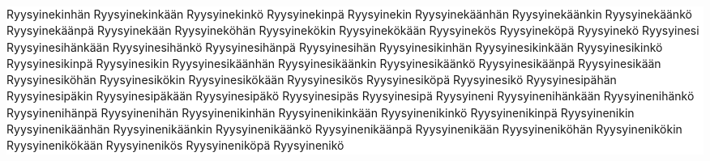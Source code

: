 Ryysyinekinhän
Ryysyinekinkään
Ryysyinekinkö
Ryysyinekinpä
Ryysyinekin
Ryysyinekäänhän
Ryysyinekäänkin
Ryysyinekäänkö
Ryysyinekäänpä
Ryysyinekään
Ryysyineköhän
Ryysyinekökin
Ryysyinekökään
Ryysyinekös
Ryysyineköpä
Ryysyinekö
Ryysyinesi
Ryysyinesihänkään
Ryysyinesihänkö
Ryysyinesihänpä
Ryysyinesihän
Ryysyinesikinhän
Ryysyinesikinkään
Ryysyinesikinkö
Ryysyinesikinpä
Ryysyinesikin
Ryysyinesikäänhän
Ryysyinesikäänkin
Ryysyinesikäänkö
Ryysyinesikäänpä
Ryysyinesikään
Ryysyinesiköhän
Ryysyinesikökin
Ryysyinesikökään
Ryysyinesikös
Ryysyinesiköpä
Ryysyinesikö
Ryysyinesipähän
Ryysyinesipäkin
Ryysyinesipäkään
Ryysyinesipäkö
Ryysyinesipäs
Ryysyinesipä
Ryysyineni
Ryysyinenihänkään
Ryysyinenihänkö
Ryysyinenihänpä
Ryysyinenihän
Ryysyinenikinhän
Ryysyinenikinkään
Ryysyinenikinkö
Ryysyinenikinpä
Ryysyinenikin
Ryysyinenikäänhän
Ryysyinenikäänkin
Ryysyinenikäänkö
Ryysyinenikäänpä
Ryysyinenikään
Ryysyineniköhän
Ryysyinenikökin
Ryysyinenikökään
Ryysyinenikös
Ryysyineniköpä
Ryysyinenikö